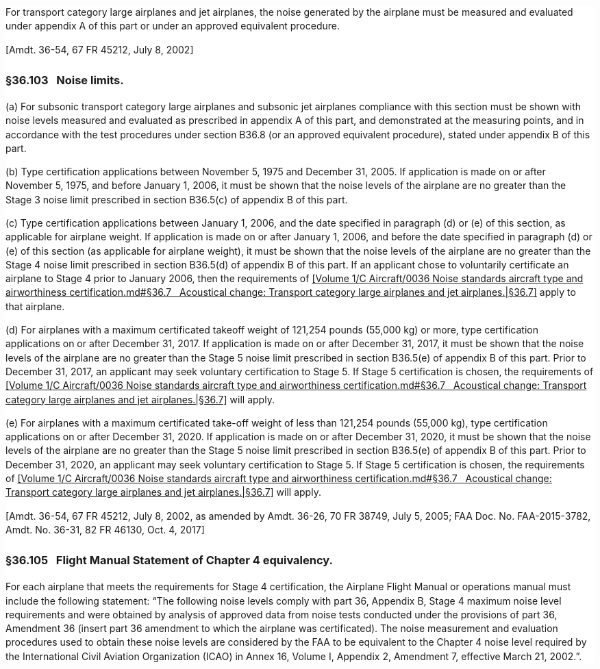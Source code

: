 For transport category large airplanes and jet airplanes, the noise generated by the airplane must be measured and evaluated under appendix A of this part or under an approved equivalent procedure.

\[Amdt. 36-54, 67 FR 45212, July 8, 2002\]

### §36.103   Noise limits.

\(a\) For subsonic transport category large airplanes and subsonic jet airplanes compliance with this section must be shown with noise levels measured and evaluated as prescribed in appendix A of this part, and demonstrated at the measuring points, and in accordance with the test procedures under section B36.8 (or an approved equivalent procedure), stated under appendix B of this part.

\(b\) Type certification applications between November 5, 1975 and December 31, 2005. If application is made on or after November 5, 1975, and before January 1, 2006, it must be shown that the noise levels of the airplane are no greater than the Stage 3 noise limit prescribed in section B36.5(c) of appendix B of this part.

\(c\) Type certification applications between January 1, 2006, and the date specified in paragraph (d) or (e) of this section, as applicable for airplane weight. If application is made on or after January 1, 2006, and before the date specified in paragraph (d) or (e) of this section (as applicable for airplane weight), it must be shown that the noise levels of the airplane are no greater than the Stage 4 noise limit prescribed in section B36.5(d) of appendix B of this part. If an applicant chose to voluntarily certificate an airplane to Stage 4 prior to January 2006, then the requirements of [[Volume 1/C Aircraft/0036 Noise standards  aircraft type and airworthiness certification.md#§36.7   Acoustical change: Transport category large airplanes and jet airplanes.|§36.7]](f) apply to that airplane.

\(d\) For airplanes with a maximum certificated takeoff weight of 121,254 pounds (55,000 kg) or more, type certification applications on or after December 31, 2017. If application is made on or after December 31, 2017, it must be shown that the noise levels of the airplane are no greater than the Stage 5 noise limit prescribed in section B36.5(e) of appendix B of this part. Prior to December 31, 2017, an applicant may seek voluntary certification to Stage 5. If Stage 5 certification is chosen, the requirements of [[Volume 1/C Aircraft/0036 Noise standards  aircraft type and airworthiness certification.md#§36.7   Acoustical change: Transport category large airplanes and jet airplanes.|§36.7]](g) will apply.

\(e\) For airplanes with a maximum certificated take-off weight of less than 121,254 pounds (55,000 kg), type certification applications on or after December 31, 2020. If application is made on or after December 31, 2020, it must be shown that the noise levels of the airplane are no greater than the Stage 5 noise limit prescribed in section B36.5(e) of appendix B of this part. Prior to December 31, 2020, an applicant may seek voluntary certification to Stage 5. If Stage 5 certification is chosen, the requirements of [[Volume 1/C Aircraft/0036 Noise standards  aircraft type and airworthiness certification.md#§36.7   Acoustical change: Transport category large airplanes and jet airplanes.|§36.7]](g) will apply.

\[Amdt. 36-54, 67 FR 45212, July 8, 2002, as amended by Amdt. 36-26, 70 FR 38749, July 5, 2005; FAA Doc. No. FAA-2015-3782, Amdt. No. 36-31, 82 FR 46130, Oct. 4, 2017\]

### §36.105   Flight Manual Statement of Chapter 4 equivalency.

For each airplane that meets the requirements for Stage 4 certification, the Airplane Flight Manual or operations manual must include the following statement: “The following noise levels comply with part 36, Appendix B, Stage 4 maximum noise level requirements and were obtained by analysis of approved data from noise tests conducted under the provisions of part 36, Amendment 36 (insert part 36 amendment to which the airplane was certificated). The noise measurement and evaluation procedures used to obtain these noise levels are considered by the FAA to be equivalent to the Chapter 4 noise level required by the International Civil Aviation Organization (ICAO) in Annex 16, Volume I, Appendix 2, Amendment 7, effective March 21, 2002.”.
